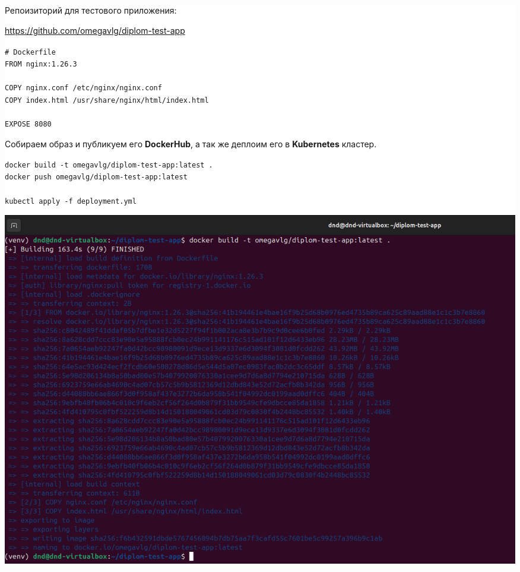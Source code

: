 Репоизиторий для тестового приложения:

https://github.com/omegavlg/diplom-test-app

```
# Dockerfile
FROM nginx:1.26.3

COPY nginx.conf /etc/nginx/nginx.conf
COPY index.html /usr/share/nginx/html/index.html

EXPOSE 8080
```
Собираем образ и публикуем его **DockerHub**, а так же деплоим его в **Kubernetes** кластер.

```
docker build -t omegavlg/diplom-test-app:latest .
docker push omegavlg/diplom-test-app:latest

kubectl apply -f deployment.yml
```

<img src = "img/14.png" width = 100%>